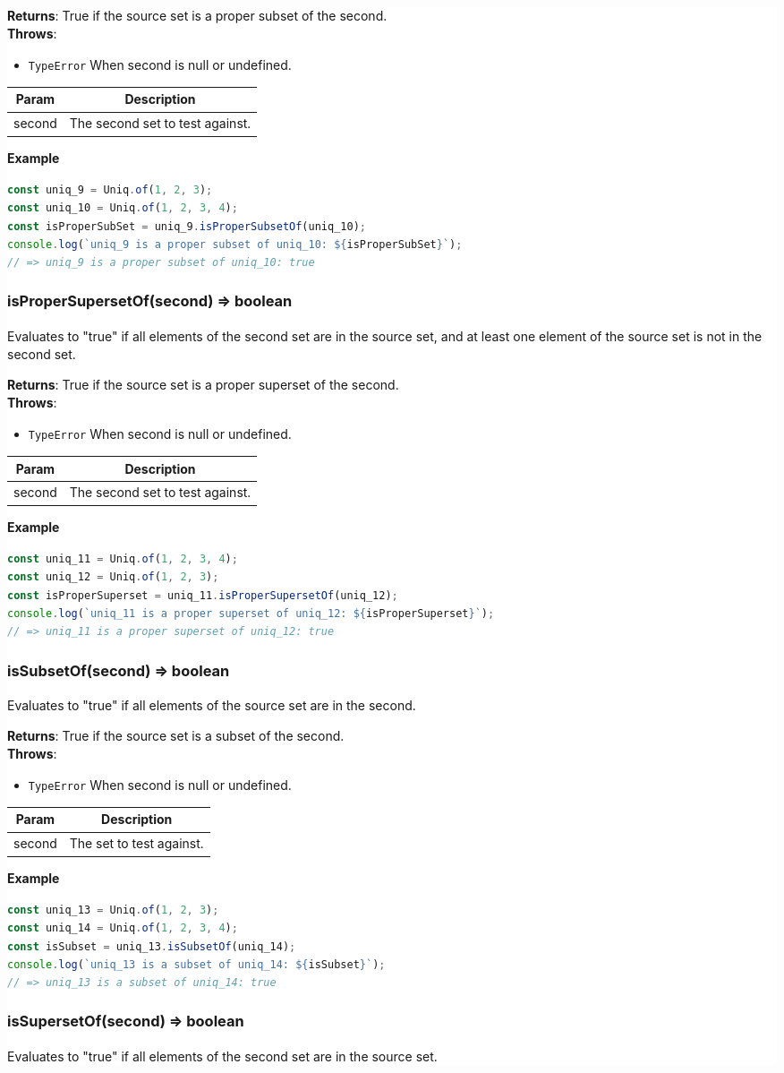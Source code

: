 **Returns**: True if the source set is a proper subset of the second.  
**Throws**:

- <code>TypeError</code> When second is null or undefined.


| Param | Description |
| --- | --- |
| second | The second set to test against. |

**Example**  
```js
const uniq_9 = Uniq.of(1, 2, 3);
const uniq_10 = Uniq.of(1, 2, 3, 4);
const isProperSubSet = uniq_9.isProperSubsetOf(uniq_10);
console.log(`uniq_9 is a proper subset of uniq_10: ${isProperSubSet}`);
// => uniq_9 is a proper subset of uniq_10: true
```
<h3> isProperSupersetOf(second) ⇒ boolean </h3>
Evaluates to "true" if all elements of the second set are in the source set, and at least one element of the source set is not in the second set.

**Returns**: True if the source set is a proper superset of the second.  
**Throws**:

- <code>TypeError</code> When second is null or undefined.


| Param | Description |
| --- | --- |
| second | The second set to test against. |

**Example**  
```js
const uniq_11 = Uniq.of(1, 2, 3, 4);
const uniq_12 = Uniq.of(1, 2, 3);
const isProperSuperset = uniq_11.isProperSupersetOf(uniq_12);
console.log(`uniq_11 is a proper superset of uniq_12: ${isProperSuperset}`);
// => uniq_11 is a proper superset of uniq_12: true
```
<h3> isSubsetOf(second) ⇒ boolean </h3>
Evaluates to "true" if all elements of the source set are in the second.

**Returns**: True if the source set is a subset of the second.  
**Throws**:

- <code>TypeError</code> When second is null or undefined.


| Param | Description |
| --- | --- |
| second | The set to test against. |

**Example**  
```js
const uniq_13 = Uniq.of(1, 2, 3);
const uniq_14 = Uniq.of(1, 2, 3, 4);
const isSubset = uniq_13.isSubsetOf(uniq_14);
console.log(`uniq_13 is a subset of uniq_14: ${isSubset}`);
// => uniq_13 is a subset of uniq_14: true
```
<h3> isSupersetOf(second) ⇒ boolean </h3>
Evaluates to "true" if all elements of the second set are in the source set.
